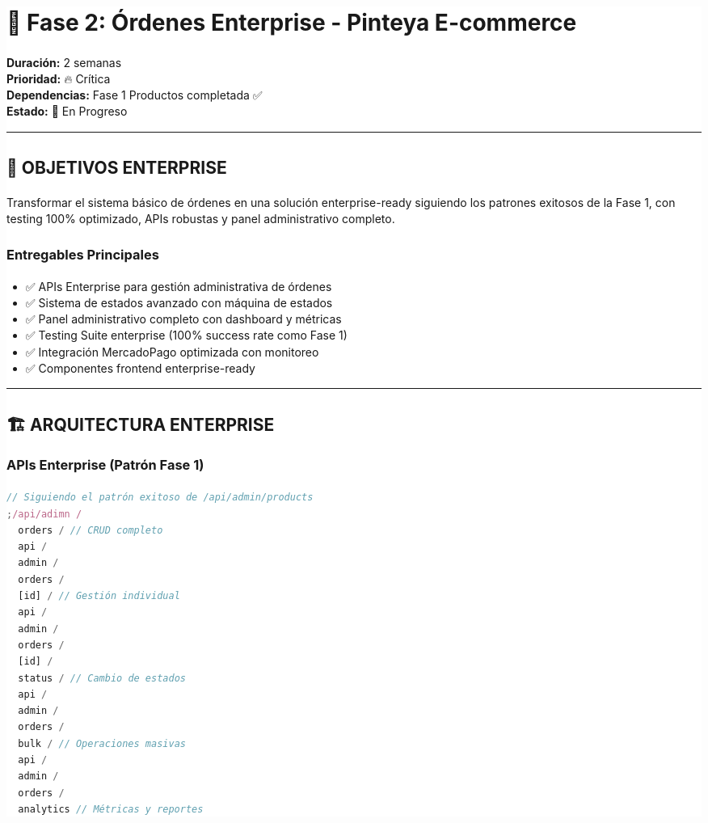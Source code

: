 # 🚀 Fase 2: Órdenes Enterprise - Pinteya E-commerce

**Duración:** 2 semanas  
**Prioridad:** 🔥 Crítica  
**Dependencias:** Fase 1 Productos completada ✅  
**Estado:** 🔄 En Progreso

---

## 🎯 **OBJETIVOS ENTERPRISE**

Transformar el sistema básico de órdenes en una solución enterprise-ready siguiendo los patrones exitosos de la Fase 1, con testing 100% optimizado, APIs robustas y panel administrativo completo.

### **Entregables Principales**

- ✅ APIs Enterprise para gestión administrativa de órdenes
- ✅ Sistema de estados avanzado con máquina de estados
- ✅ Panel administrativo completo con dashboard y métricas
- ✅ Testing Suite enterprise (100% success rate como Fase 1)
- ✅ Integración MercadoPago optimizada con monitoreo
- ✅ Componentes frontend enterprise-ready

---

## 🏗️ **ARQUITECTURA ENTERPRISE**

### **APIs Enterprise (Patrón Fase 1)**

```typescript
// Siguiendo el patrón exitoso de /api/admin/products
;/api/adimn /
  orders / // CRUD completo
  api /
  admin /
  orders /
  [id] / // Gestión individual
  api /
  admin /
  orders /
  [id] /
  status / // Cambio de estados
  api /
  admin /
  orders /
  bulk / // Operaciones masivas
  api /
  admin /
  orders /
  analytics // Métricas y reportes
```
